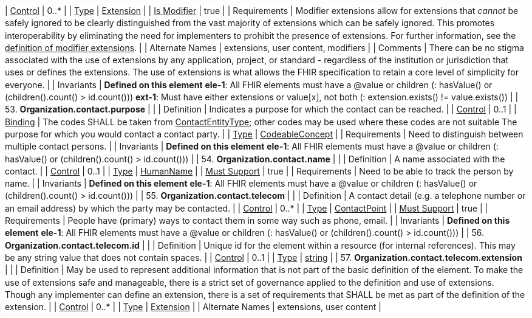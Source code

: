 | [Control](http://hl7.org/fhir/R4/conformance-rules.html#conformance) | 0..\* |
| [Type](http://hl7.org/fhir/R4/datatypes.html) | [Extension](http://hl7.org/fhir/R4/extensibility.html#Extension) |
| [Is Modifier](http://hl7.org/fhir/R4/conformance-rules.html#ismodifier) | true |
| Requirements | Modifier extensions allow for extensions that *cannot* be safely ignored to be clearly distinguished from the vast majority of extensions which can be safely ignored. This promotes interoperability by eliminating the need for implementers to prohibit the presence of extensions. For further information, see the [definition of modifier extensions](http://hl7.org/fhir/R4/extensibility.html#modifierExtension). |
| Alternate Names | extensions, user content, modifiers |
| Comments | There can be no stigma associated with the use of extensions by any application, project, or standard - regardless of the institution or jurisdiction that uses or defines the extensions. The use of extensions is what allows the FHIR specification to retain a core level of simplicity for everyone. |
| Invariants | **Defined on this element**  **ele-1**: All FHIR elements must have a @value or children (: hasValue() or (children().count() > id.count())) **ext-1**: Must have either extensions or value[x], not both (: extension.exists() != value.exists()) |
| 53. **Organization.contact.purpose** | |
| Definition | Indicates a purpose for which the contact can be reached. |
| [Control](http://hl7.org/fhir/R4/conformance-rules.html#conformance) | 0..1 |
| [Binding](http://hl7.org/fhir/R4/terminologies.html) | The codes SHALL be taken from [ContactEntityType](http://hl7.org/fhir/R4/valueset-contactentity-type.html); other codes may be used where these codes are not suitable The purpose for which you would contact a contact party. |
| [Type](http://hl7.org/fhir/R4/datatypes.html) | [CodeableConcept](http://hl7.org/fhir/R4/datatypes.html#CodeableConcept) |
| Requirements | Need to distinguish between multiple contact persons. |
| Invariants | **Defined on this element**  **ele-1**: All FHIR elements must have a @value or children (: hasValue() or (children().count() > id.count())) |
| 54. **Organization.contact.name** | |
| Definition | A name associated with the contact. |
| [Control](http://hl7.org/fhir/R4/conformance-rules.html#conformance) | 0..1 |
| [Type](http://hl7.org/fhir/R4/datatypes.html) | [HumanName](http://hl7.org/fhir/R4/datatypes.html#HumanName) |
| [Must Support](http://hl7.org/fhir/R4/conformance-rules.html#mustSupport) | true |
| Requirements | Need to be able to track the person by name. |
| Invariants | **Defined on this element**  **ele-1**: All FHIR elements must have a @value or children (: hasValue() or (children().count() > id.count())) |
| 55. **Organization.contact.telecom** | |
| Definition | A contact detail (e.g. a telephone number or an email address) by which the party may be contacted. |
| [Control](http://hl7.org/fhir/R4/conformance-rules.html#conformance) | 0..\* |
| [Type](http://hl7.org/fhir/R4/datatypes.html) | [ContactPoint](http://hl7.org/fhir/R4/datatypes.html#ContactPoint) |
| [Must Support](http://hl7.org/fhir/R4/conformance-rules.html#mustSupport) | true |
| Requirements | People have (primary) ways to contact them in some way such as phone, email. |
| Invariants | **Defined on this element**  **ele-1**: All FHIR elements must have a @value or children (: hasValue() or (children().count() > id.count())) |
| 56. **Organization.contact.telecom.id** | |
| Definition | Unique id for the element within a resource (for internal references). This may be any string value that does not contain spaces. |
| [Control](http://hl7.org/fhir/R4/conformance-rules.html#conformance) | 0..1 |
| [Type](http://hl7.org/fhir/R4/datatypes.html) | [string](http://hl7.org/fhir/R4/datatypes.html#string) |
| 57. **Organization.contact.telecom.extension** | |
| Definition | May be used to represent additional information that is not part of the basic definition of the element. To make the use of extensions safe and manageable, there is a strict set of governance applied to the definition and use of extensions. Though any implementer can define an extension, there is a set of requirements that SHALL be met as part of the definition of the extension. |
| [Control](http://hl7.org/fhir/R4/conformance-rules.html#conformance) | 0..\* |
| [Type](http://hl7.org/fhir/R4/datatypes.html) | [Extension](http://hl7.org/fhir/R4/extensibility.html#Extension) |
| Alternate Names | extensions, user content |